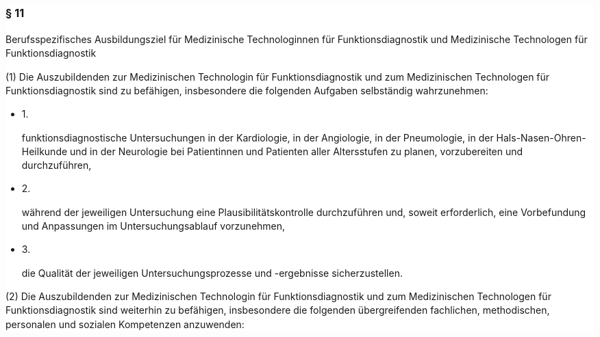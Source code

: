 </div>

<span id="BJNR027410021BJNE001200000.html"></span>

### § 11  
Berufsspezifisches Ausbildungsziel für Medizinische Technologinnen für Funktionsdiagnostik und Medizinische Technologen für Funktionsdiagnostik

<div>

<div class="jnhtml">

<div>

<div class="jurAbsatz">

(1) Die Auszubildenden zur Medizinischen Technologin für
Funktionsdiagnostik und zum Medizinischen Technologen für
Funktionsdiagnostik sind zu befähigen, insbesondere die folgenden
Aufgaben selbständig wahrzunehmen:

  - 1\.
    
    <div>
    
    funktionsdiagnostische Untersuchungen in der Kardiologie, in der
    Angiologie, in der Pneumologie, in der Hals-Nasen-Ohren-Heilkunde
    und in der Neurologie bei Patientinnen und Patienten aller
    Altersstufen zu planen, vorzubereiten und durchzuführen,
    
    </div>

  - 2\.
    
    <div>
    
    während der jeweiligen Untersuchung eine Plausibilitätskontrolle
    durchzuführen und, soweit erforderlich, eine Vorbefundung und
    Anpassungen im Untersuchungsablauf vorzunehmen,
    
    </div>

  - 3\.
    
    <div>
    
    die Qualität der jeweiligen Untersuchungsprozesse und -ergebnisse
    sicherzustellen.
    
    </div>

</div>

<div class="jurAbsatz">

(2) Die Auszubildenden zur Medizinischen Technologin für
Funktionsdiagnostik und zum Medizinischen Technologen für
Funktionsdiagnostik sind weiterhin zu befähigen, insbesondere die
folgenden übergreifenden fachlichen, methodischen, personalen und
sozialen Kompetenzen anzuwenden:
